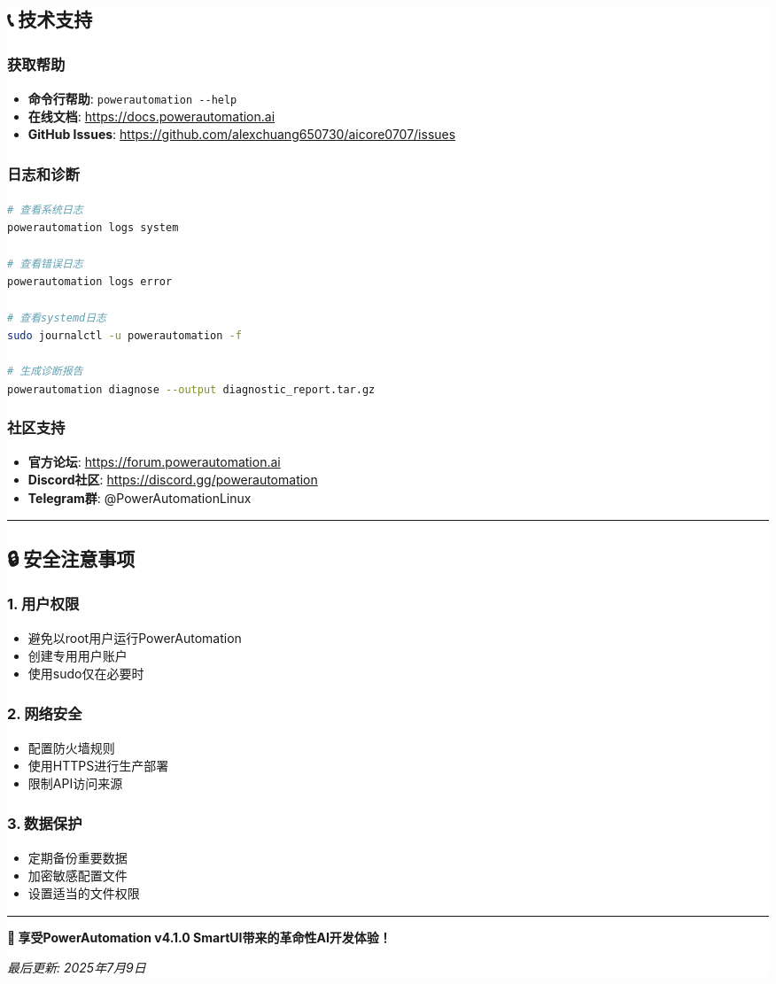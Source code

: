 
## 📞 **技术支持**

### **获取帮助**
- **命令行帮助**: `powerautomation --help`
- **在线文档**: https://docs.powerautomation.ai
- **GitHub Issues**: https://github.com/alexchuang650730/aicore0707/issues

### **日志和诊断**
```bash
# 查看系统日志
powerautomation logs system

# 查看错误日志
powerautomation logs error

# 查看systemd日志
sudo journalctl -u powerautomation -f

# 生成诊断报告
powerautomation diagnose --output diagnostic_report.tar.gz
```

### **社区支持**
- **官方论坛**: https://forum.powerautomation.ai
- **Discord社区**: https://discord.gg/powerautomation
- **Telegram群**: @PowerAutomationLinux

---

## 🔒 **安全注意事项**

### **1. 用户权限**
- 避免以root用户运行PowerAutomation
- 创建专用用户账户
- 使用sudo仅在必要时

### **2. 网络安全**
- 配置防火墙规则
- 使用HTTPS进行生产部署
- 限制API访问来源

### **3. 数据保护**
- 定期备份重要数据
- 加密敏感配置文件
- 设置适当的文件权限

---

**🚀 享受PowerAutomation v4.1.0 SmartUI带来的革命性AI开发体验！**

*最后更新: 2025年7月9日*

